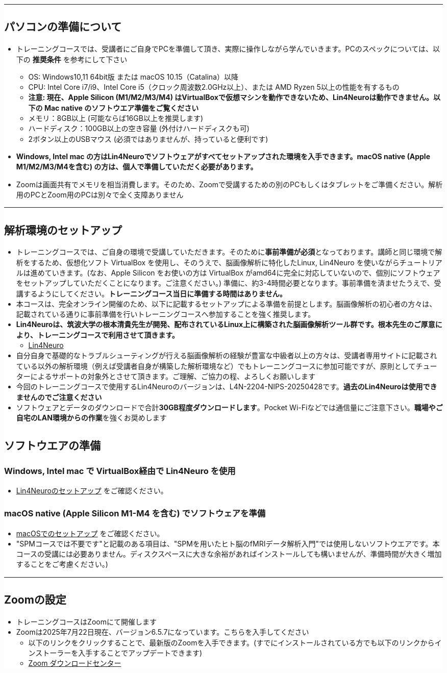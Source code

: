 
----
## パソコンの準備について
 - トレーニングコースでは、受講者にご自身でPCを準備して頂き、実際に操作しながら学んでいきます。PCのスペックについては、以下の **推奨条件** を参考にして下さい

    - OS: Windows10,11 64bit版 または macOS 10.15（Catalina）以降
    - CPU: Intel Core i7/i9、Intel Core i5（クロック周波数2.0GHz以上）、または AMD Ryzen 5以上の性能を有するもの
     - **注意: 現在、Apple Silicon (M1/M2/M3/M4) はVirtualBoxで仮想マシンを動作できないため、Lin4Neuroは動作できません。以下の Mac native のソフトウエア準備をご覧ください**
    - メモリ：8GB以上 (可能ならば16GB以上を推奨します)
    - ハードディスク：100GB以上の空き容量 (外付けハードディスクも可)
    - 2ボタン以上のUSBマウス (必須ではありませんが、持っていると便利です)

- **Windows, Intel mac の方はLin4Neuroでソフトウェアがすべてセットアップされた環境を入手できます。macOS native (Apple M1/M2/M3/M4を含む) の方は、個人で準備していただく必要があります。**
- Zoomは画面共有でメモリを相当消費します。そのため、Zoomで受講するための別のPCもしくはタブレットをご準備ください。解析用のPCとZoom用のPCは別々で全く支障ありません

----
## 解析環境のセットアップ
 - トレーニングコースでは、ご自身の環境で受講していただきます。そのために**事前準備が必須**となっております。講師と同じ環境で解析をするため、仮想化ソフト VirtualBox を使用し、そのうえで、脳画像解析に特化したLinux, Lin4Neuro を使いながらチュートリアルは進めていきます。(なお、Apple Silicon をお使いの方は VirtualBox がamd64に完全に対応していないので、個別にソフトウェアをセットアップしていただくことになります。ご注意ください。) 準備に、約3-4時間必要となります。事前準備を済ませたうえで、受講するようにしてください。**トレーニングコース当日に準備する時間はありません。**
 - 本コースは、完全オンライン開催のため、以下に記載するセットアップによる準備を前提とします。脳画像解析の初心者の方々は、記載されている通りに事前準備を行いトレーニングコースへ参加することを強く推奨します。
 - **Lin4Neuroは、筑波大学の根本清貴先生が開発、配布されているLinux上に構築された脳画像解析ツール群です。根本先生のご厚意により、トレーニングコースで利用させて頂きます。**
    - [Lin4Neuro](https://www.nemotos.net/?page_id=161)
 - 自分自身で基礎的なトラブルシューティングが行える脳画像解析の経験が豊富な中級者以上の方々は、受講者専用サイトに記載されている以外の解析環境（例えば受講者自身が構築した解析環境など）でもトレーニングコースに参加可能ですが、原則としてチューターによるサポートの対象外とさせて頂きます。ご理解、ご協力の程、よろしくお願いします
 - 今回のトレーニングコースで使用するLin4Neuroのバージョンは、L4N-2204-NIPS-20250428です。**過去のLin4Neuroは使用できませんのでご注意ください**
 - ソフトウェアとデータのダウンロードで合計**30GB程度ダウンロードします**。Pocket Wi-Fiなどでは通信量にご注意下さい。**職場やご自宅のLAN環境からの作業**を強くお奨めします

## ソフトウエアの準備

### Windows, Intel mac で VirtualBox経由で Lin4Neuro を使用
- [Lin4Neuroのセットアップ](https://kytk.github.io/nips-web-2025/L4N_setup.html) をご確認ください。
  
### macOS native (Apple Silicon M1-M4 を含む) でソフトウェアを準備
- [macOSでのセットアップ](https://kytk.github.io/nips-web-2025/macOS_native.html) をご確認ください。
- "SPMコースでは不要です"と記載のある項目は、"SPMを用いたヒト脳のfMRIデータ解析入門"では使用しないソフトウエアです。本コースの受講には必要ありません。ディスクスペースに大きな余裕があればインストールしても構いませんが、準備時間が大きく増加することをご考慮ください。)
  

  
----
## Zoomの設定

- トレーニングコースはZoomにて開催します
- Zoomは2025年7月22日現在、バージョン6.5.7になっています。こちらを入手してください
    - 以下のリンクをクリックすることで、最新版のZoomを入手できます。(すでにインストールされている方でも以下のリンクからインストーラーを入手することでアップデートできます)
    - [Zoom ダウンロードセンター](https://zoom.us/ja/download)
